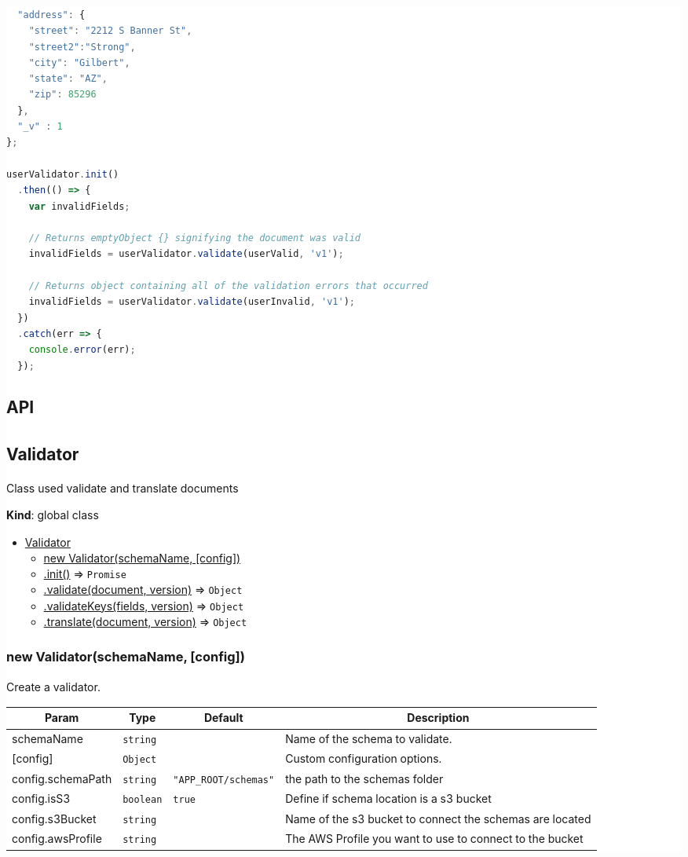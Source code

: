 ```javascript
  "address": {
    "street": "2212 S Banner St",
    "street2":"Strong",
    "city": "Gilbert",
    "state": "AZ",
    "zip": 85296
  },
  "_v" : 1
};

userValidator.init()
  .then(() => {
    var invalidFields;

    // Returns emptyObject {} signifying the document was valid
    invalidFields = userValidator.validate(userValid, 'v1');

    // Returns object containing all of the validation errors that occurred
    invalidFields = userValidator.validate(userInvalid, 'v1');
  })
  .catch(err => {
    console.error(err);
  });
```
## API
<a name="Validator"></a>

## Validator
Class used validate and translate documents

**Kind**: global class

* [Validator](#Validator)
    * [new Validator(schemaName, [config])](#new_Validator_new)
    * [.init()](#Validator+init) ⇒ <code>Promise</code>
    * [.validate(document, version)](#Validator+validate) ⇒ <code>Object</code>
    * [.validateKeys(fields, version)](#Validator+validateKeys) ⇒ <code>Object</code>
    * [.translate(document, version)](#Validator+translate) ⇒ <code>Object</code>

<a name="new_Validator_new"></a>

### new Validator(schemaName, [config])
Create a validator.


| Param | Type | Default | Description |
| --- | --- | --- | --- |
| schemaName | <code>string</code> |  | Name of the schema to validate. |
| [config] | <code>Object</code> |  | Custom configuration options. |
| config.schemaPath | <code>string</code> | <code>&quot;APP_ROOT/schemas&quot;</code> | the path to the schemas folder |
| config.isS3 | <code>boolean</code> | <code>true</code> | Define if schema location is a s3 bucket |
| config.s3Bucket | <code>string</code> |  | Name of the s3 bucket to connect the schemas are located |
| config.awsProfile | <code>string</code> |  | The AWS Profile you want to use to connect to the bucket |
